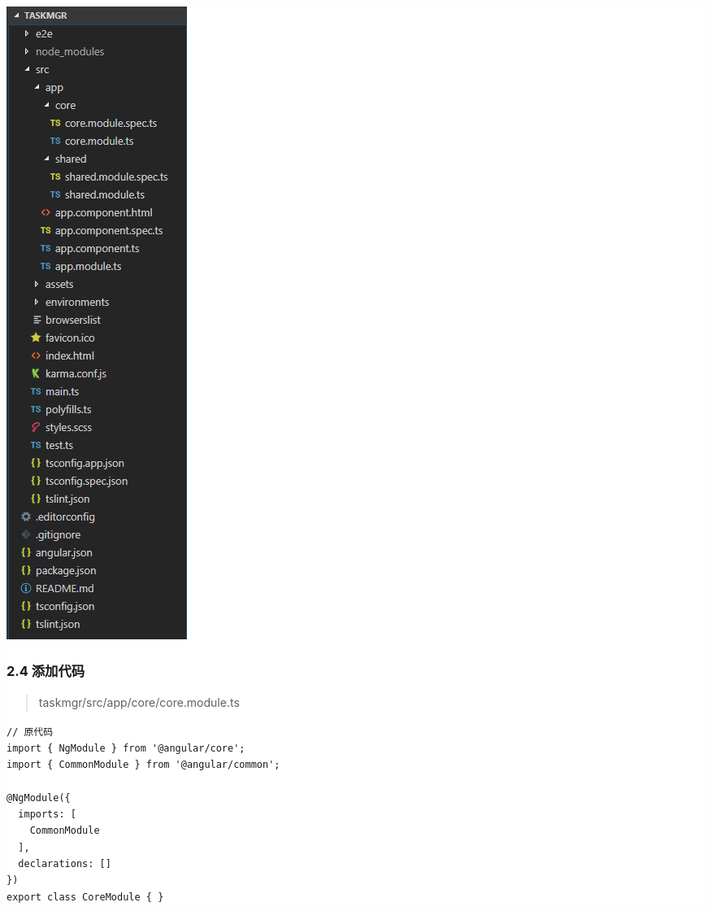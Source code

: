 ![图](../../public-repertory/img/js-angular-taskmgr-chapter2-3.png)


### 2.4 添加代码

> taskmgr/src/app/core/core.module.ts

```
// 原代码
import { NgModule } from '@angular/core';
import { CommonModule } from '@angular/common';

@NgModule({
  imports: [
    CommonModule
  ],
  declarations: []
})
export class CoreModule { }
```

